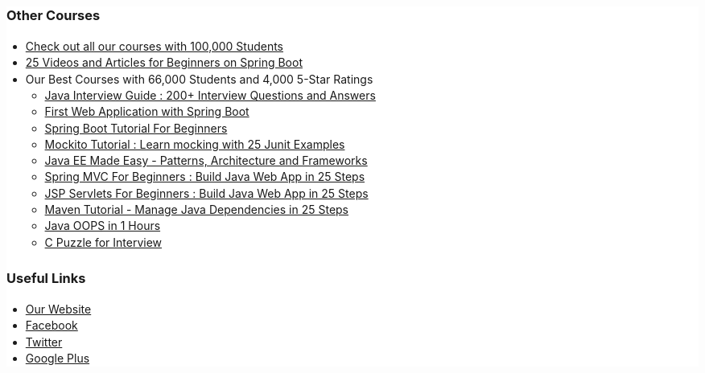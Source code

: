 ### Other Courses

- [Check out all our courses with 100,000 Students](https://courses.in28minutes.com/courses)
- [25 Videos and Articles for Beginners on Spring Boot](http://www.springboottutorial.com/spring-boot-tutorials-for-beginners)
- Our Best Courses with 66,000 Students and 4,000 5-Star Ratings
  * [Java Interview Guide : 200+ Interview Questions and Answers](https://www.udemy.com/java-interview-questions-and-answers/?couponCode=JAVA_INTER_GIT)
  * [First Web Application with Spring Boot](https://www.udemy.com/spring-boot-first-web-application/?couponCode=SPRING-BOOT-1-GIT)
  * [Spring Boot Tutorial For Beginners](https://www.udemy.com/spring-boot-tutorial-for-beginners/?couponCode=SPRING-BOOT-GIT)
  * [Mockito Tutorial : Learn mocking with 25 Junit Examples](https://www.udemy.com/mockito-tutorial-with-junit-examples/?couponCode=MOCKITO_GIT)
  * [Java EE Made Easy - Patterns, Architecture and Frameworks](https://www.udemy.com/java-ee-design-patterns-architecture-and-frameworks/?couponCode=EEPATTERNS-GIT)
  * [Spring MVC For Beginners : Build Java Web App in 25 Steps](https://www.udemy.com/spring-mvc-tutorial-for-beginners-step-by-step/?couponCode=SPRINGMVC-GIT)
  * [JSP Servlets For Beginners : Build Java Web App in 25 Steps](https://www.udemy.com/learn-java-servlets-and-jsp-web-application-in-25-steps/?couponCode=JSPSRVLT-GIT)
  * [Maven Tutorial - Manage Java Dependencies in 25 Steps](https://www.udemy.com/learn-maven-java-dependency-management-in-20-steps/?couponCode=MAVEN_GIT)
  * [Java OOPS in 1 Hours](https://www.udemy.com/learn-object-oriented-programming-in-java/?couponCode=OOPS-GIT)
  * [C Puzzle for Interview](https://www.udemy.com/c-puzzles-for-beginners/?couponCode=CPUZZLES-GIT)
  
### Useful Links
- [Our Website](http://www.in28minutes.com)
- [Facebook](http://facebook.com/in28minutes)
- [Twitter](http://twitter.com/in28minutes)
- [Google Plus](https://plus.google.com/u/3/110861829188024231119)
